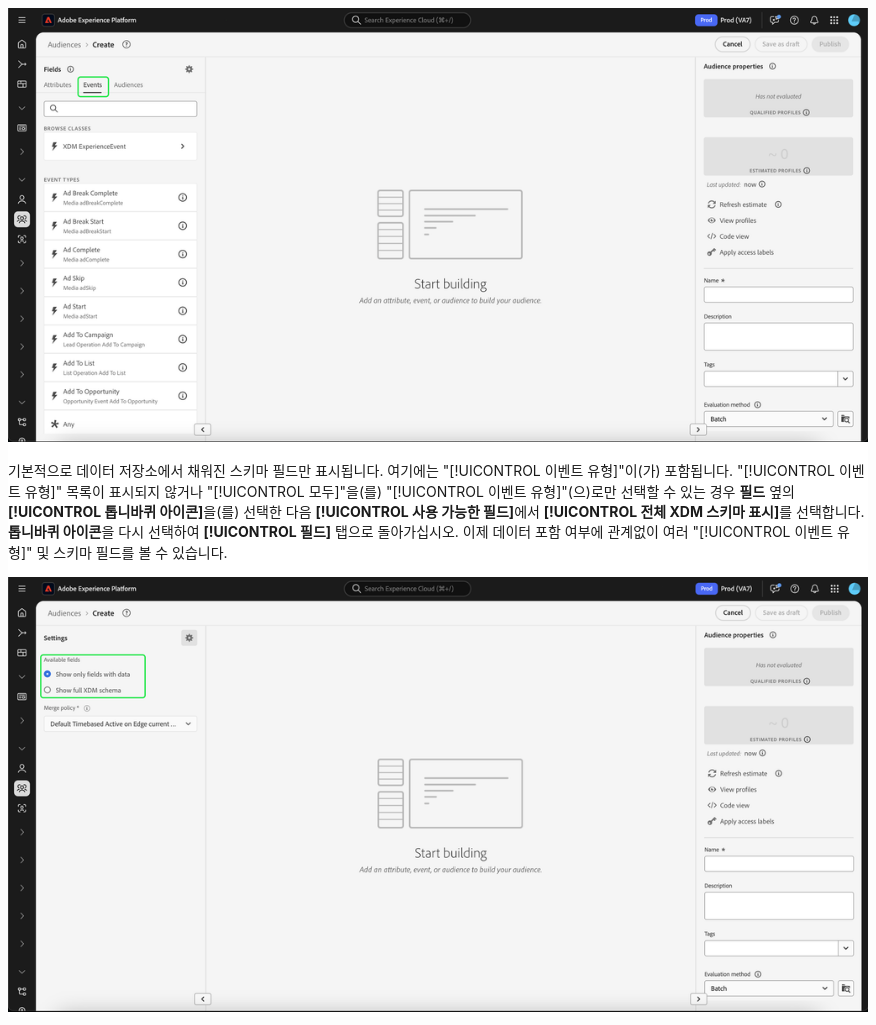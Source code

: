 ![세그먼트 빌더 UI의 이벤트 섹션이 강조 표시됩니다.](../images/ui/segment-builder/events.png)

기본적으로 데이터 저장소에서 채워진 스키마 필드만 표시됩니다. 여기에는 &quot;[!UICONTROL 이벤트 유형]&quot;이(가) 포함됩니다. &quot;[!UICONTROL 이벤트 유형]&quot; 목록이 표시되지 않거나 &quot;[!UICONTROL 모두]&quot;을(를) &quot;[!UICONTROL 이벤트 유형]&quot;(으)로만 선택할 수 있는 경우 **필드** 옆의 **[!UICONTROL 톱니바퀴 아이콘]**&#x200B;을(를) 선택한 다음 **[!UICONTROL 사용 가능한 필드]**&#x200B;에서 **[!UICONTROL 전체 XDM 스키마 표시]**&#x200B;를 선택합니다. **톱니바퀴 아이콘**&#x200B;을 다시 선택하여 **[!UICONTROL 필드]** 탭으로 돌아가십시오. 이제 데이터 포함 여부에 관계없이 여러 &quot;[!UICONTROL 이벤트 유형]&quot; 및 스키마 필드를 볼 수 있습니다.

![데이터가 있는 필드만 표시하거나 모든 XDM 필드를 표시할 수 있는 라디오 단추가 강조 표시됩니다.](../images/ui/segment-builder/show-populated.png)
